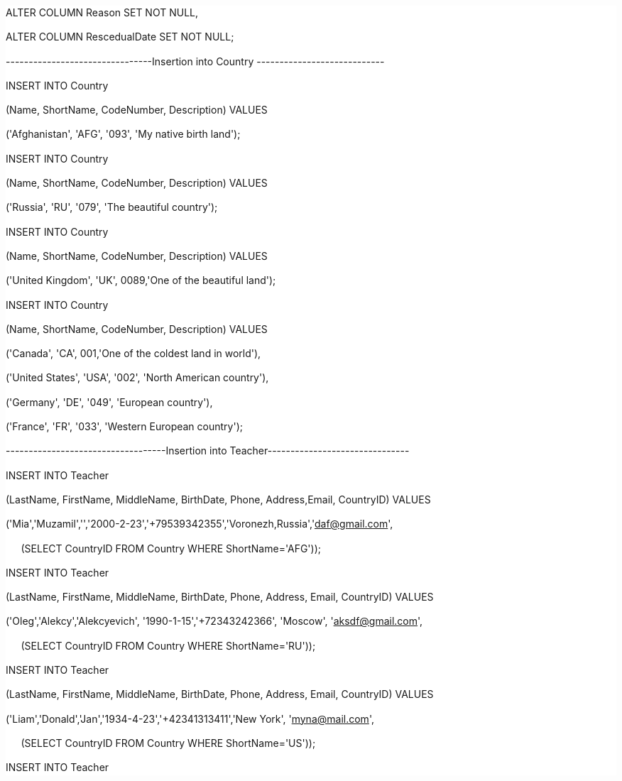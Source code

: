 ALTER COLUMN Reason SET NOT NULL,

ALTER COLUMN RescedualDate SET NOT NULL;

--------------------------------Insertion into Country ----------------------------

INSERT INTO Country

(Name, ShortName, CodeNumber, Description) VALUES

('Afghanistan', 'AFG', '093', 'My native birth land');

INSERT INTO Country

(Name, ShortName, CodeNumber, Description) VALUES

('Russia', 'RU', '079', 'The beautiful country');

INSERT INTO Country

(Name, ShortName, CodeNumber, Description) VALUES

('United Kingdom', 'UK', 0089,'One of the beautiful land');

INSERT INTO Country

(Name, ShortName, CodeNumber, Description) VALUES

('Canada', 'CA', 001,'One of the coldest land in world'),

('United States', 'USA', '002', 'North American country'),

('Germany', 'DE', '049', 'European country'),

('France', 'FR', '033', 'Western European country');



-----------------------------------Insertion into Teacher-------------------------------

INSERT INTO Teacher

(LastName, FirstName, MiddleName, BirthDate, Phone, Address,Email, CountryID) VALUES

('Mia','Muzamil','','2000-2-23','+79539342355','Voronezh,Russia','daf@gmail.com',

`	`(SELECT CountryID FROM Country WHERE ShortName='AFG'));

INSERT INTO Teacher

(LastName, FirstName, MiddleName, BirthDate, Phone, Address, Email, CountryID) VALUES

('Oleg','Alekcy','Alekcyevich', '1990-1-15','+72343242366', 'Moscow', 'aksdf@gmail.com',

`	`(SELECT CountryID FROM Country WHERE ShortName='RU'));

INSERT INTO Teacher

(LastName, FirstName, MiddleName, BirthDate, Phone, Address, Email, CountryID) VALUES

('Liam','Donald','Jan','1934-4-23','+42341313411','New York', 'myna@mail.com',

`	`(SELECT CountryID FROM Country WHERE ShortName='US'));

INSERT INTO Teacher
